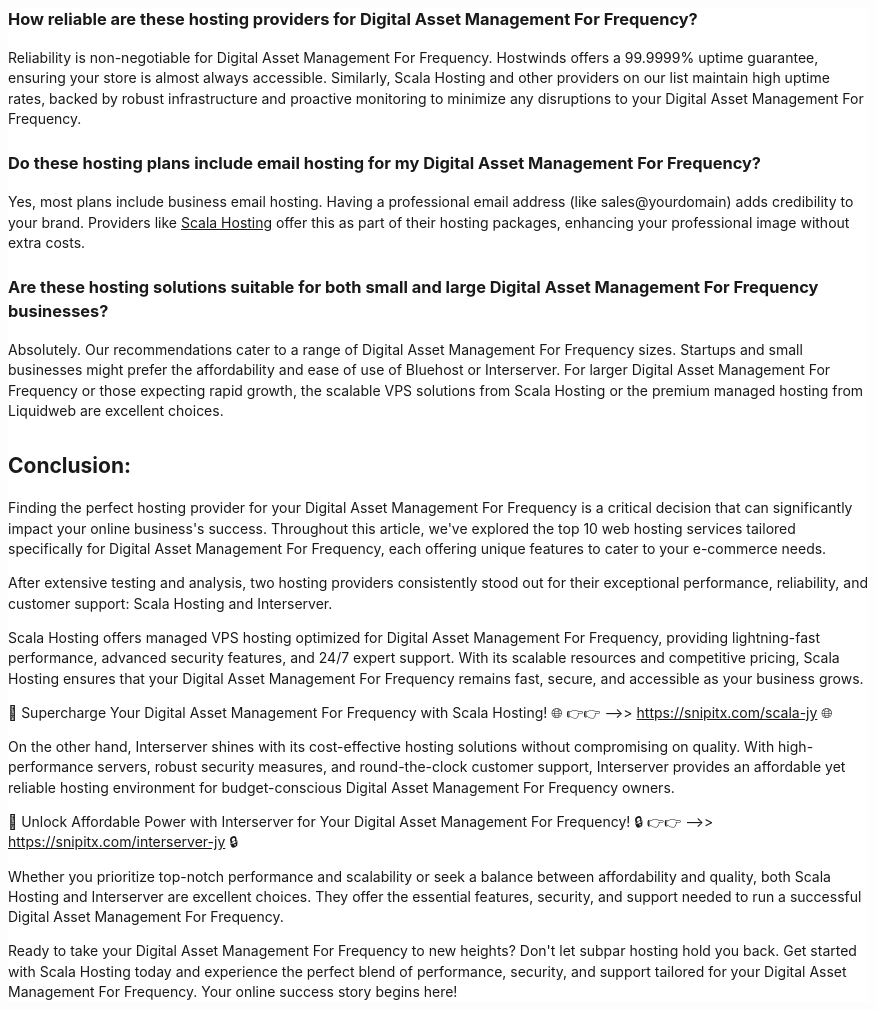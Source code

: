 ### How reliable are these hosting providers for Digital Asset Management For Frequency? 
Reliability is non-negotiable for Digital Asset Management For Frequency. Hostwinds offers a 99.9999% uptime guarantee, ensuring your store is almost always accessible. Similarly, Scala Hosting and other providers on our list maintain high uptime rates, backed by robust infrastructure and proactive monitoring to minimize any disruptions to your Digital Asset Management For Frequency.

### Do these hosting plans include email hosting for my Digital Asset Management For Frequency? 
Yes, most plans include business email hosting. Having a professional email address (like sales@yourdomain) adds credibility to your brand. Providers like [Scala Hosting](https://snipitx.com/scala-jy) offer this as part of their hosting packages, enhancing your professional image without extra costs.

### Are these hosting solutions suitable for both small and large Digital Asset Management For Frequency businesses? 
Absolutely. Our recommendations cater to a range of Digital Asset Management For Frequency sizes. Startups and small businesses might prefer the affordability and ease of use of Bluehost or Interserver. For larger Digital Asset Management For Frequency or those expecting rapid growth, the scalable VPS solutions from Scala Hosting or the premium managed hosting from Liquidweb are excellent choices.

## Conclusion:

Finding the perfect hosting provider for your Digital Asset Management For Frequency is a critical decision that can significantly impact your online business's success. Throughout this article, we've explored the top 10 web hosting services tailored specifically for Digital Asset Management For Frequency, each offering unique features to cater to your e-commerce needs.

After extensive testing and analysis, two hosting providers consistently stood out for their exceptional performance, reliability, and customer support: Scala Hosting and Interserver.

Scala Hosting offers managed VPS hosting optimized for Digital Asset Management For Frequency, providing lightning-fast performance, advanced security features, and 24/7 expert support. With its scalable resources and competitive pricing, Scala Hosting ensures that your Digital Asset Management For Frequency remains fast, secure, and accessible as your business grows.

🚀 Supercharge Your Digital Asset Management For Frequency with Scala Hosting! 🌐
👉👉 -->> https://snipitx.com/scala-jy 🌐

On the other hand, Interserver shines with its cost-effective hosting solutions without compromising on quality. With high-performance servers, robust security measures, and round-the-clock customer support, Interserver provides an affordable yet reliable hosting environment for budget-conscious Digital Asset Management For Frequency owners.

💸 Unlock Affordable Power with Interserver for Your Digital Asset Management For Frequency! 🔒
👉👉 -->> https://snipitx.com/interserver-jy 🔒

Whether you prioritize top-notch performance and scalability or seek a balance between affordability and quality, both Scala Hosting and Interserver are excellent choices. They offer the essential features, security, and support needed to run a successful Digital Asset Management For Frequency.

Ready to take your Digital Asset Management For Frequency to new heights? Don't let subpar hosting hold you back. Get started with Scala Hosting today and experience the perfect blend of performance, security, and support tailored for your Digital Asset Management For Frequency. Your online success story begins here!
